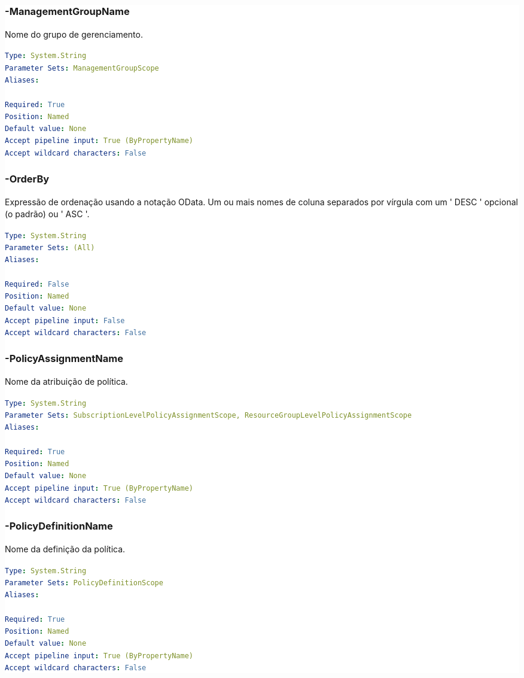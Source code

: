 ### -ManagementGroupName
Nome do grupo de gerenciamento.

```yaml
Type: System.String
Parameter Sets: ManagementGroupScope
Aliases:

Required: True
Position: Named
Default value: None
Accept pipeline input: True (ByPropertyName)
Accept wildcard characters: False
```

### -OrderBy
Expressão de ordenação usando a notação OData.
Um ou mais nomes de coluna separados por vírgula com um ' DESC ' opcional (o padrão) ou ' ASC '.

```yaml
Type: System.String
Parameter Sets: (All)
Aliases:

Required: False
Position: Named
Default value: None
Accept pipeline input: False
Accept wildcard characters: False
```

### -PolicyAssignmentName
Nome da atribuição de política.

```yaml
Type: System.String
Parameter Sets: SubscriptionLevelPolicyAssignmentScope, ResourceGroupLevelPolicyAssignmentScope
Aliases:

Required: True
Position: Named
Default value: None
Accept pipeline input: True (ByPropertyName)
Accept wildcard characters: False
```

### -PolicyDefinitionName
Nome da definição da política.

```yaml
Type: System.String
Parameter Sets: PolicyDefinitionScope
Aliases:

Required: True
Position: Named
Default value: None
Accept pipeline input: True (ByPropertyName)
Accept wildcard characters: False
```
